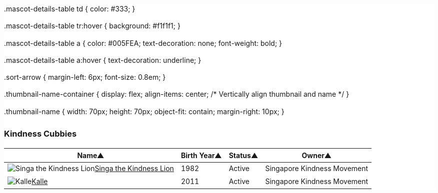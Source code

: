   .mascot-details-table td {
    color: #333;
  }

  .mascot-details-table tr:hover {
    background: #f1f1f1;
  }

  .mascot-details-table a {
    color: #005FEA;
    text-decoration: none;
    font-weight: bold;
  }

  .mascot-details-table a:hover {
    text-decoration: underline;
  }

  .sort-arrow {
    margin-left: 6px;
    font-size: 0.8em;
  }

  .thumbnail-name-container {
    display: flex;
    align-items: center; /* Vertically align thumbnail and name */
  }

  .thumbnail-name {
    width: 70px;
    height: 70px;
    object-fit: contain;
    margin-right: 10px;
  }
</style>




<body>
    <h3>Kindness Cubbies</h3>
  <div class="mascot-details-table">
        <table id="mascotTableKC">
            <thead>
                <tr>
                    <th style="text-align: center;" onclick="sortTable(0, 'mascotTableKC')">Name<span class="sort-arrow" id="arrow0_KC">▲</span></th>
                    <th style="text-align: center;" onclick="sortTable(1, 'mascotTableKC')">Birth Year<span class="sort-arrow" id="arrow1_ KC">▲</span></th>
                    <th style="text-align: center;" onclick="sortTable(2, 'mascotTableKC')">Status<span class="sort-arrow" id="arrow2_ KC">▲</span></th>
                    <th style="text-align: center;" onclick="sortTable(3, 'mascotTableKC')">Owner<span class="sort-arrow" id="arrow3_ KC">▲</span></th>                </tr>
            </thead>
            <tbody>
                <tr>
                    <td><div class="name-cell"><img src="https://i.imgur.com/NKfAKKr.png" alt="Singa the Kindness Lion" class="thumbnail-name"><a href="https://www.designinsingapore.com/mascotdex/singa/">Singa the Kindness Lion</a></div></td>
                    <td>1982</td>
                    <td>Active</td>
                    <td>Singapore Kindness Movement</td>
                </tr>
                <tr>
                    <td><div class="name-cell"><img src="https://i.imgur.com/xTv56cu.png" alt="Kalle" class="thumbnail-name"><a href="https://www.designinsingapore.com/mascotdex/kalle/">Kalle</a></div></td>
                    <td>2011</td>
                    <td>Active</td>
                    <td>Singapore Kindness Movement</td>
                </tr>